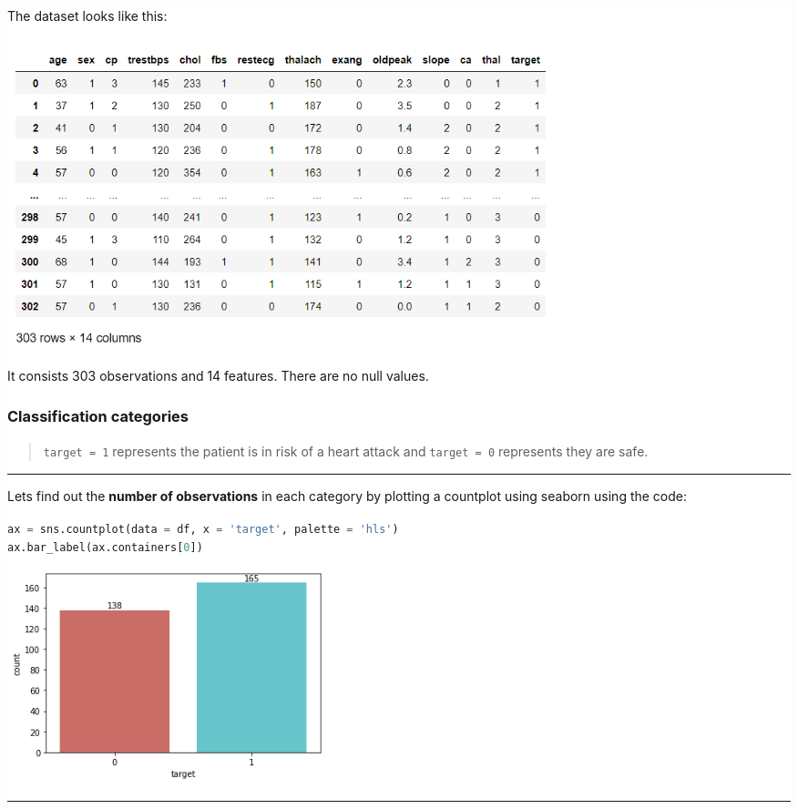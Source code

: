 The dataset looks like this:

<img src="data.png" width="600"/> 

It consists 303 observations and 14 features. There are no null values. 

### Classification categories

> `target = 1` represents the patient is in risk of a heart attack and `target = 0` represents they are safe.

---
Lets find out the **number of observations** in each category by plotting a countplot using seaborn using the code:

```python
ax = sns.countplot(data = df, x = 'target', palette = 'hls')
ax.bar_label(ax.containers[0])
```

<img src="countplot_obs.png" width="350"/> 

---